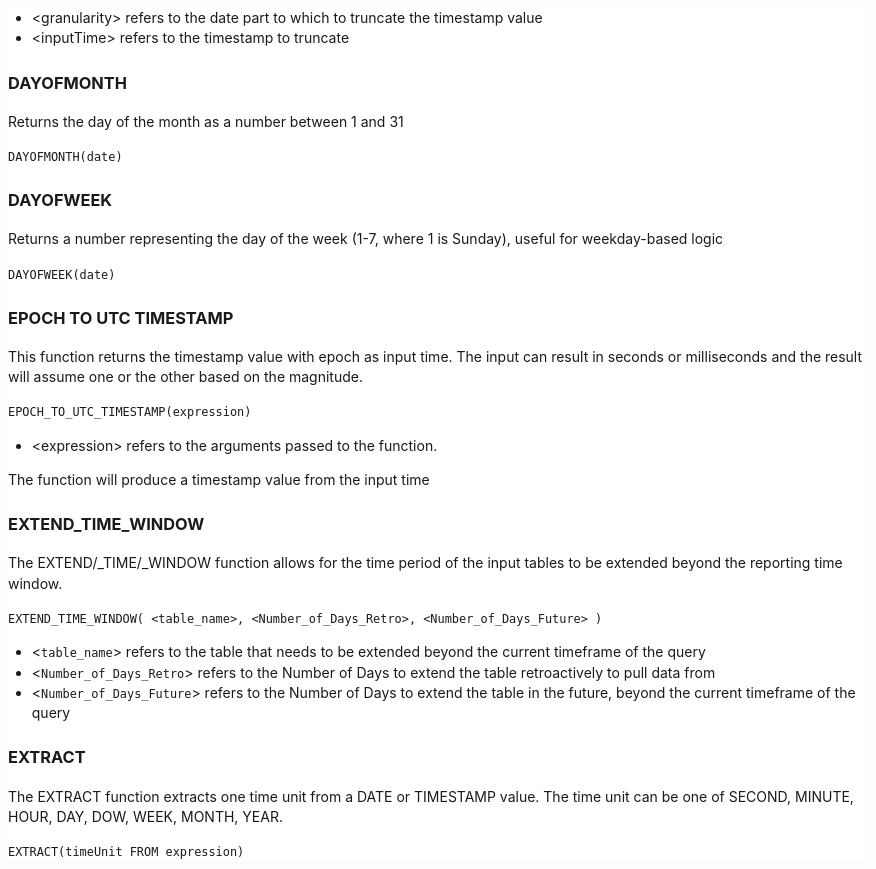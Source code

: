 * \<granularity\> refers to the date part to which to truncate the timestamp value
* \<inputTime\> refers to the timestamp to truncate

### DAYOFMONTH	

Returns the day of the month as a number between 1 and 31	

```
DAYOFMONTH(date)
```

### DAYOFWEEK	

Returns a number representing the day of the week (1-7, where 1 is Sunday), useful for weekday-based logic	

```
DAYOFWEEK(date)
```

### EPOCH TO UTC TIMESTAMP

This function returns the timestamp value with epoch as input time. The input can result in seconds or milliseconds and the result will assume one or the other based on the magnitude. 

```
EPOCH_TO_UTC_TIMESTAMP(expression)
```

* \<expression\> refers to the arguments passed to the function.

The function will produce a timestamp value from the input time

### EXTEND\_TIME\_WINDOW

The EXTEND/_TIME/_WINDOW function allows for the time period of the input tables to be extended beyond the reporting time window.

```
EXTEND_TIME_WINDOW( <table_name>, <Number_of_Days_Retro>, <Number_of_Days_Future> )
```

* \<`table_name`\> refers to the table that needs to be extended beyond the current timeframe of the query
* \<`Number_of_Days_Retro`\> refers to the Number of Days to extend the table retroactively to pull data from
* \<`Number_of_Days_Future`\> refers to the Number of Days to extend the table in the future, beyond the current timeframe of the query

### EXTRACT

The EXTRACT function extracts one time unit from a DATE or TIMESTAMP value. The time unit can be one of SECOND, MINUTE, HOUR, DAY, DOW, WEEK, MONTH, YEAR.

```
EXTRACT(timeUnit FROM expression)
```
